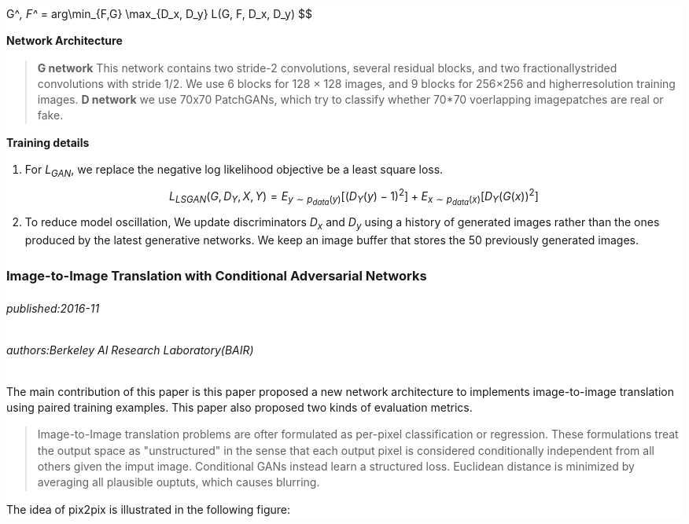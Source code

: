  G^*, F^* = arg\min_{F,G} \max_{D_x, D_y} L(G, F, D_x, D_y)
$$

**Network Architecture**
> **G network** This network contains two stride-2 convolutions, several residual blocks, and two fractionallystrided convolutions with stride 1/2. We use 6 blocks for 128 × 128 images, and 9 blocks for 256×256 and higherresolution training images.
> **D network** we use 70x70 PatchGANs, which try to classify whether 70*70 voerlapping imagepatches are real or fake.

**Training details**
1. For $L_{GAN}$, we replace the negative log likelihood objective be a least square loss.
$$
L_{LSGAN}(G, D_Y, X, Y) = E_{y\sim p_{data}(y)}[(D_Y(y)-1)^2]+E_{x\sim p_{data}(x)}[D_Y(G(x))^2]
$$
2. To reduce model oscillation, We update discriminators $D_x$ and $D_y$ using a history of generated images rather than the ones produced by the latest generative networks. We keep an image buffer that stores the 50 previously generated images.

### Image-to-Image Translation with Conditional Adversarial Networks
###### published:2016-11
###### authors:Berkeley AI Research Laboratory(BAIR)
The main contribution of this paper is this paper proposed a new network architecture to implements image-to-image translation using paired training examples. This paper also proposed two kinds of evaluation metrics.

> Image-to-Image translation problems are ofter formulated as per-pixel classification or regression. These formulations treat the output space as "unstructured" in the sense that each output pixel is considered conditionally independent from all others given the imput image. Conditional GANs instead learn a structured loss.
> Euclidean distance is minimized by averaging all plausible ouptuts, which causes blurring.

The idea of pix2pix is illustrated in the following figure: